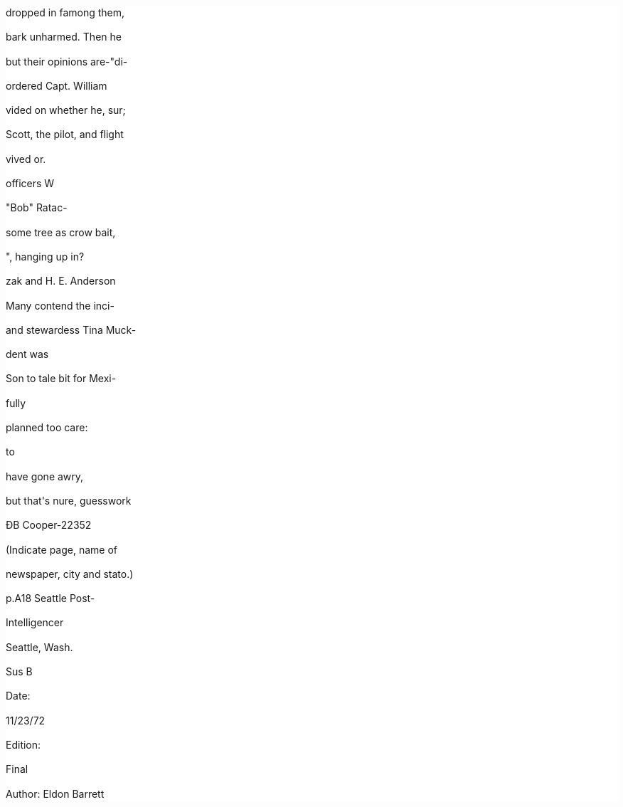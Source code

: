 dropped in famong them,

bark unharmed. Then he

but their opinions are-"di-

ordered Capt. William

vided on whether he, sur;

Scott, the pilot, and flight

vived or.

officers W

"Bob" Ratac-

some tree as crow bait,

", hanging up in?

zak and H. E. Anderson

Many contend the inci-

and stewardess Tina Muck-

dent was

Son to tale bit for Mexi-

fully

planned too care:

to

have gone awry,

but that's nure, guesswork

ĐB Cooper-22352

(Indicate page, name of

newspaper, city and stato.)

p.A18 Seattle Post-

Intelligencer

Seattle, Wash.

Sus B

Date:

11/23/72

Edition:

Final

Author: Eldon Barrett
